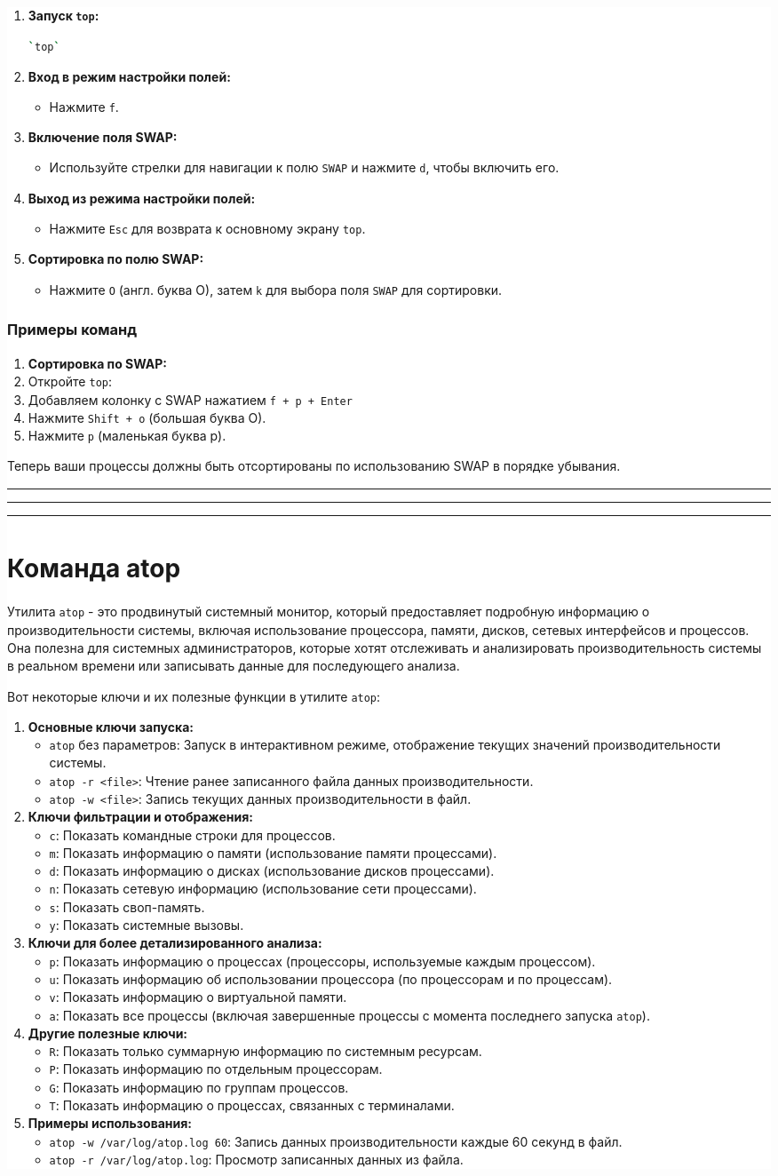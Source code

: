 1. **Запуск `top`:**
    
    ```bash
    `top`
    ```
    
2. **Вход в режим настройки полей:**
    - Нажмите `f`.
3. **Включение поля SWAP:**
    - Используйте стрелки для навигации к полю `SWAP` и нажмите `d`, чтобы включить его.
4. **Выход из режима настройки полей:**
    - Нажмите `Esc` для возврата к основному экрану `top`.
5. **Сортировка по полю SWAP:**
    - Нажмите `O` (англ. буква O), затем `k` для выбора поля `SWAP` для сортировки.

### Примеры команд

1. **Сортировка по SWAP:**
2. Откройте `top`:
3. Добавляем колонку с SWAP нажатием `f + p + Enter`
4. Нажмите `Shift + o` (большая буква O).
5. Нажмите `p` (маленькая буква p).

Теперь ваши процессы должны быть отсортированы по использованию SWAP в порядке убывания.

---

---

---

# Команда atop

Утилита `atop` - это продвинутый системный монитор, который предоставляет подробную информацию о производительности системы, включая использование процессора, памяти, дисков, сетевых интерфейсов и процессов. Она полезна для системных администраторов, которые хотят отслеживать и анализировать производительность системы в реальном времени или записывать данные для последующего анализа.

Вот некоторые ключи и их полезные функции в утилите `atop`:

1. **Основные ключи запуска:**
    - `atop` без параметров: Запуск в интерактивном режиме, отображение текущих значений производительности системы.
    - `atop -r <file>`: Чтение ранее записанного файла данных производительности.
    - `atop -w <file>`: Запись текущих данных производительности в файл.
2. **Ключи фильтрации и отображения:**
    - `c`: Показать командные строки для процессов.
    - `m`: Показать информацию о памяти (использование памяти процессами).
    - `d`: Показать информацию о дисках (использование дисков процессами).
    - `n`: Показать сетевую информацию (использование сети процессами).
    - `s`: Показать своп-память.
    - `y`: Показать системные вызовы.
3. **Ключи для более детализированного анализа:**
    - `p`: Показать информацию о процессах (процессоры, используемые каждым процессом).
    - `u`: Показать информацию об использовании процессора (по процессорам и по процессам).
    - `v`: Показать информацию о виртуальной памяти.
    - `a`: Показать все процессы (включая завершенные процессы с момента последнего запуска `atop`).
4. **Другие полезные ключи:**
    - `R`: Показать только суммарную информацию по системным ресурсам.
    - `P`: Показать информацию по отдельным процессорам.
    - `G`: Показать информацию по группам процессов.
    - `T`: Показать информацию о процессах, связанных с терминалами.
5. **Примеры использования:**
    - `atop -w /var/log/atop.log 60`: Запись данных производительности каждые 60 секунд в файл.
    - `atop -r /var/log/atop.log`: Просмотр записанных данных из файла.
